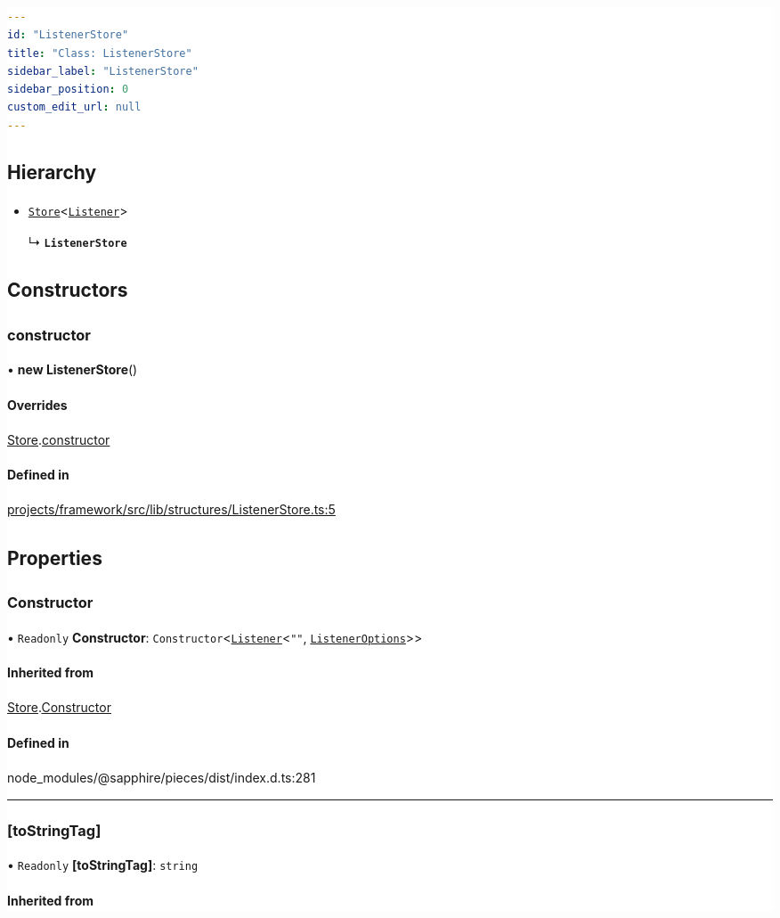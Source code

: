 ```yaml
---
id: "ListenerStore"
title: "Class: ListenerStore"
sidebar_label: "ListenerStore"
sidebar_position: 0
custom_edit_url: null
---
```


## Hierarchy

- [`Store`](Store)<[`Listener`](Listener)\>

  ↳ **`ListenerStore`**

## Constructors

### constructor

• **new ListenerStore**()

#### Overrides

[Store](Store).[constructor](Store#constructor)

#### Defined in

[projects/framework/src/lib/structures/ListenerStore.ts:5](https://github.com/sapphiredev/framework/blob/5a4898f6/src/lib/structures/ListenerStore.ts#L5)

## Properties

### Constructor

• `Readonly` **Constructor**: `Constructor`<[`Listener`](Listener)<``""``, [`ListenerOptions`](../interfaces/ListenerOptions)\>\>

#### Inherited from

[Store](Store).[Constructor](Store#constructor)

#### Defined in

node_modules/@sapphire/pieces/dist/index.d.ts:281

___

### [toStringTag]

• `Readonly` **[toStringTag]**: `string`

#### Inherited from
